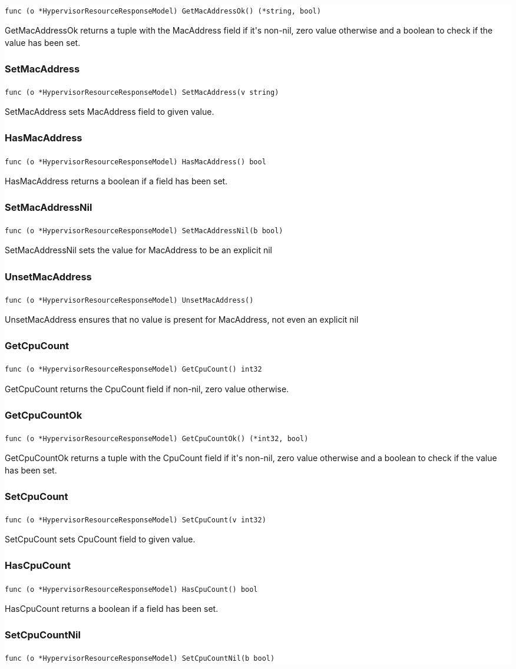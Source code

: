 `func (o *HypervisorResourceResponseModel) GetMacAddressOk() (*string, bool)`

GetMacAddressOk returns a tuple with the MacAddress field if it's non-nil, zero value otherwise
and a boolean to check if the value has been set.

### SetMacAddress

`func (o *HypervisorResourceResponseModel) SetMacAddress(v string)`

SetMacAddress sets MacAddress field to given value.

### HasMacAddress

`func (o *HypervisorResourceResponseModel) HasMacAddress() bool`

HasMacAddress returns a boolean if a field has been set.

### SetMacAddressNil

`func (o *HypervisorResourceResponseModel) SetMacAddressNil(b bool)`

 SetMacAddressNil sets the value for MacAddress to be an explicit nil

### UnsetMacAddress
`func (o *HypervisorResourceResponseModel) UnsetMacAddress()`

UnsetMacAddress ensures that no value is present for MacAddress, not even an explicit nil
### GetCpuCount

`func (o *HypervisorResourceResponseModel) GetCpuCount() int32`

GetCpuCount returns the CpuCount field if non-nil, zero value otherwise.

### GetCpuCountOk

`func (o *HypervisorResourceResponseModel) GetCpuCountOk() (*int32, bool)`

GetCpuCountOk returns a tuple with the CpuCount field if it's non-nil, zero value otherwise
and a boolean to check if the value has been set.

### SetCpuCount

`func (o *HypervisorResourceResponseModel) SetCpuCount(v int32)`

SetCpuCount sets CpuCount field to given value.

### HasCpuCount

`func (o *HypervisorResourceResponseModel) HasCpuCount() bool`

HasCpuCount returns a boolean if a field has been set.

### SetCpuCountNil

`func (o *HypervisorResourceResponseModel) SetCpuCountNil(b bool)`
